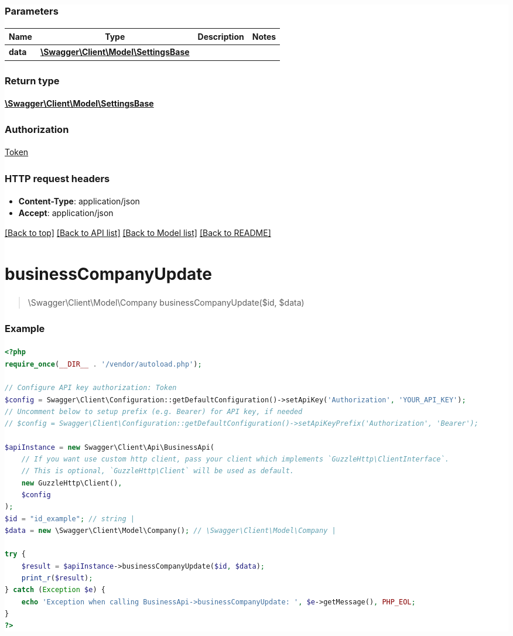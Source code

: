### Parameters

Name | Type | Description  | Notes
------------- | ------------- | ------------- | -------------
 **data** | [**\Swagger\Client\Model\SettingsBase**](../Model/SettingsBase.md)|  |

### Return type

[**\Swagger\Client\Model\SettingsBase**](../Model/SettingsBase.md)

### Authorization

[Token](../../README.md#Token)

### HTTP request headers

 - **Content-Type**: application/json
 - **Accept**: application/json

[[Back to top]](#) [[Back to API list]](../../README.md#documentation-for-api-endpoints) [[Back to Model list]](../../README.md#documentation-for-models) [[Back to README]](../../README.md)

# **businessCompanyUpdate**
> \Swagger\Client\Model\Company businessCompanyUpdate($id, $data)





### Example
```php
<?php
require_once(__DIR__ . '/vendor/autoload.php');

// Configure API key authorization: Token
$config = Swagger\Client\Configuration::getDefaultConfiguration()->setApiKey('Authorization', 'YOUR_API_KEY');
// Uncomment below to setup prefix (e.g. Bearer) for API key, if needed
// $config = Swagger\Client\Configuration::getDefaultConfiguration()->setApiKeyPrefix('Authorization', 'Bearer');

$apiInstance = new Swagger\Client\Api\BusinessApi(
    // If you want use custom http client, pass your client which implements `GuzzleHttp\ClientInterface`.
    // This is optional, `GuzzleHttp\Client` will be used as default.
    new GuzzleHttp\Client(),
    $config
);
$id = "id_example"; // string | 
$data = new \Swagger\Client\Model\Company(); // \Swagger\Client\Model\Company | 

try {
    $result = $apiInstance->businessCompanyUpdate($id, $data);
    print_r($result);
} catch (Exception $e) {
    echo 'Exception when calling BusinessApi->businessCompanyUpdate: ', $e->getMessage(), PHP_EOL;
}
?>
```
